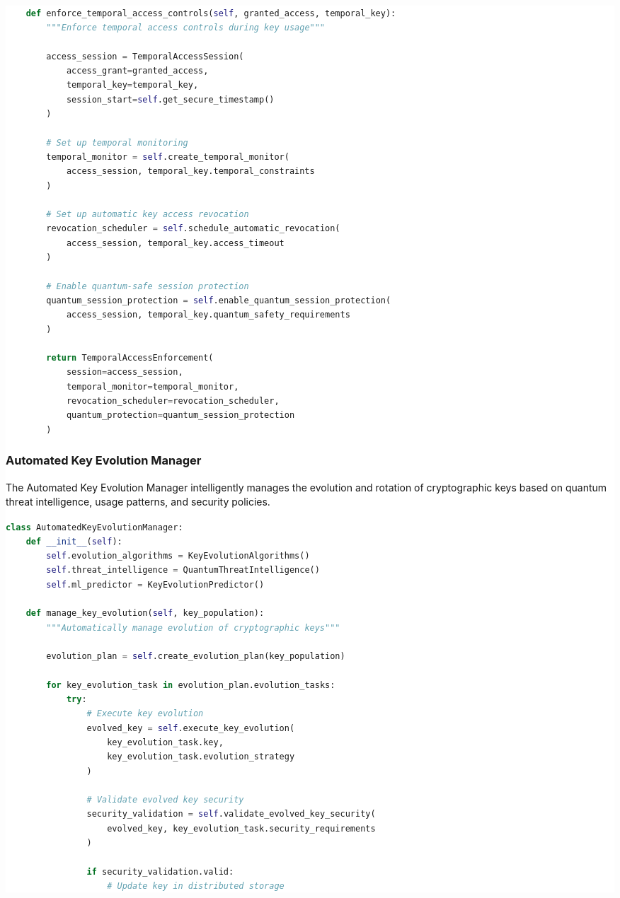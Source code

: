```python
    def enforce_temporal_access_controls(self, granted_access, temporal_key):
        """Enforce temporal access controls during key usage"""
        
        access_session = TemporalAccessSession(
            access_grant=granted_access,
            temporal_key=temporal_key,
            session_start=self.get_secure_timestamp()
        )
        
        # Set up temporal monitoring
        temporal_monitor = self.create_temporal_monitor(
            access_session, temporal_key.temporal_constraints
        )
        
        # Set up automatic key access revocation
        revocation_scheduler = self.schedule_automatic_revocation(
            access_session, temporal_key.access_timeout
        )
        
        # Enable quantum-safe session protection
        quantum_session_protection = self.enable_quantum_session_protection(
            access_session, temporal_key.quantum_safety_requirements
        )
        
        return TemporalAccessEnforcement(
            session=access_session,
            temporal_monitor=temporal_monitor,
            revocation_scheduler=revocation_scheduler,
            quantum_protection=quantum_session_protection
        )
```

### Automated Key Evolution Manager

The Automated Key Evolution Manager intelligently manages the evolution and rotation of cryptographic keys based on quantum threat intelligence, usage patterns, and security policies.

```python
class AutomatedKeyEvolutionManager:
    def __init__(self):
        self.evolution_algorithms = KeyEvolutionAlgorithms()
        self.threat_intelligence = QuantumThreatIntelligence()
        self.ml_predictor = KeyEvolutionPredictor()
        
    def manage_key_evolution(self, key_population):
        """Automatically manage evolution of cryptographic keys"""
        
        evolution_plan = self.create_evolution_plan(key_population)
        
        for key_evolution_task in evolution_plan.evolution_tasks:
            try:
                # Execute key evolution
                evolved_key = self.execute_key_evolution(
                    key_evolution_task.key,
                    key_evolution_task.evolution_strategy
                )
                
                # Validate evolved key security
                security_validation = self.validate_evolved_key_security(
                    evolved_key, key_evolution_task.security_requirements
                )
                
                if security_validation.valid:
                    # Update key in distributed storage
```